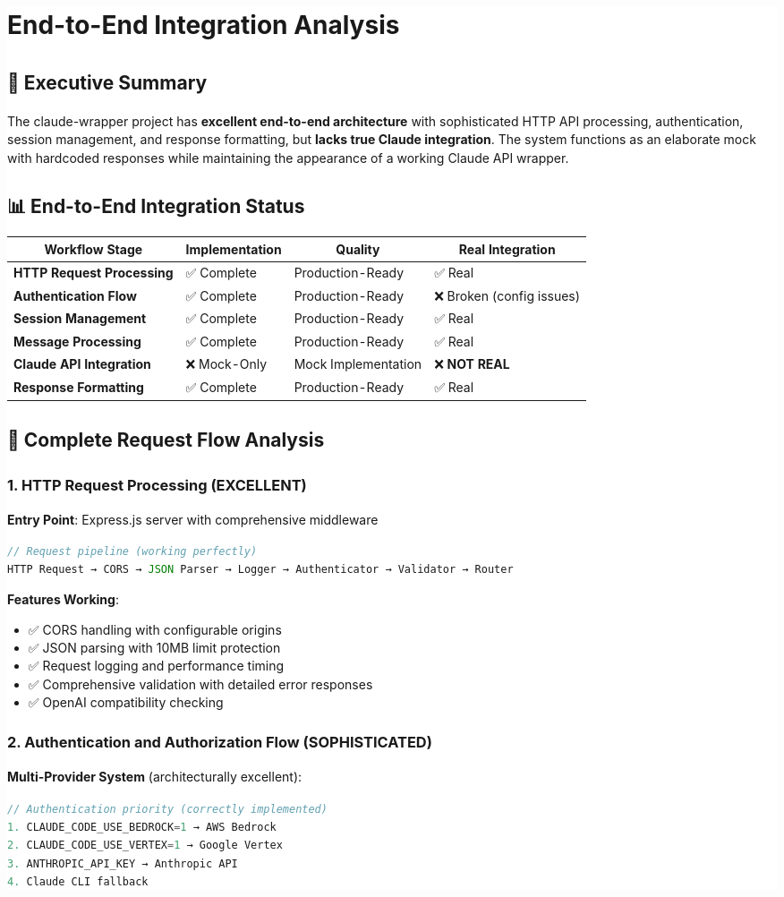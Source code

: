 # End-to-End Integration Analysis

## 🎯 Executive Summary

The claude-wrapper project has **excellent end-to-end architecture** with sophisticated HTTP API processing, authentication, session management, and response formatting, but **lacks true Claude integration**. The system functions as an elaborate mock with hardcoded responses while maintaining the appearance of a working Claude API wrapper.

## 📊 End-to-End Integration Status

| Workflow Stage | Implementation | Quality | Real Integration |
|----------------|---------------|---------|------------------|
| **HTTP Request Processing** | ✅ Complete | Production-Ready | ✅ Real |
| **Authentication Flow** | ✅ Complete | Production-Ready | ❌ Broken (config issues) |
| **Session Management** | ✅ Complete | Production-Ready | ✅ Real |
| **Message Processing** | ✅ Complete | Production-Ready | ✅ Real |
| **Claude API Integration** | ❌ Mock-Only | Mock Implementation | ❌ **NOT REAL** |
| **Response Formatting** | ✅ Complete | Production-Ready | ✅ Real |

## 🔄 Complete Request Flow Analysis

### 1. HTTP Request Processing (EXCELLENT)
**Entry Point**: Express.js server with comprehensive middleware

```typescript
// Request pipeline (working perfectly)
HTTP Request → CORS → JSON Parser → Logger → Authenticator → Validator → Router
```

**Features Working**:
- ✅ CORS handling with configurable origins
- ✅ JSON parsing with 10MB limit protection
- ✅ Request logging and performance timing
- ✅ Comprehensive validation with detailed error responses
- ✅ OpenAI compatibility checking

### 2. Authentication and Authorization Flow (SOPHISTICATED)
**Multi-Provider System** (architecturally excellent):

```typescript
// Authentication priority (correctly implemented)
1. CLAUDE_CODE_USE_BEDROCK=1 → AWS Bedrock
2. CLAUDE_CODE_USE_VERTEX=1 → Google Vertex  
3. ANTHROPIC_API_KEY → Anthropic API
4. Claude CLI fallback
```
